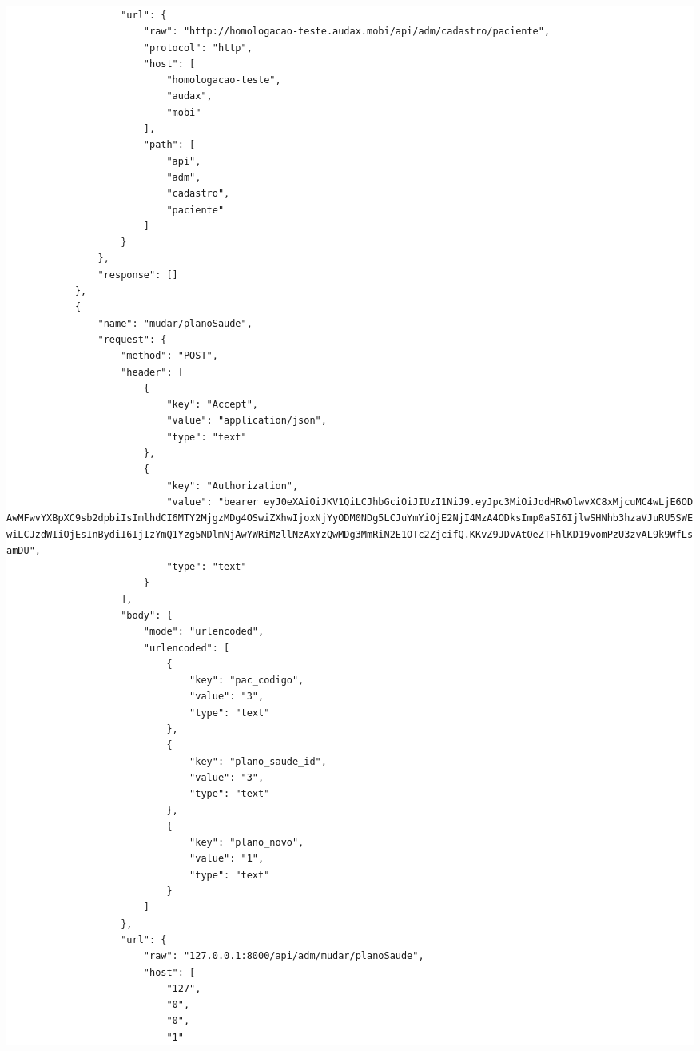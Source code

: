 						"url": {
							"raw": "http://homologacao-teste.audax.mobi/api/adm/cadastro/paciente",
							"protocol": "http",
							"host": [
								"homologacao-teste",
								"audax",
								"mobi"
							],
							"path": [
								"api",
								"adm",
								"cadastro",
								"paciente"
							]
						}
					},
					"response": []
				},
				{
					"name": "mudar/planoSaude",
					"request": {
						"method": "POST",
						"header": [
							{
								"key": "Accept",
								"value": "application/json",
								"type": "text"
							},
							{
								"key": "Authorization",
								"value": "bearer eyJ0eXAiOiJKV1QiLCJhbGciOiJIUzI1NiJ9.eyJpc3MiOiJodHRwOlwvXC8xMjcuMC4wLjE6ODAwMFwvYXBpXC9sb2dpbiIsImlhdCI6MTY2MjgzMDg4OSwiZXhwIjoxNjYyODM0NDg5LCJuYmYiOjE2NjI4MzA4ODksImp0aSI6IjlwSHNhb3hzaVJuRU5SWEwiLCJzdWIiOjEsInBydiI6IjIzYmQ1Yzg5NDlmNjAwYWRiMzllNzAxYzQwMDg3MmRiN2E1OTc2ZjcifQ.KKvZ9JDvAtOeZTFhlKD19vomPzU3zvAL9k9WfLsamDU",
								"type": "text"
							}
						],
						"body": {
							"mode": "urlencoded",
							"urlencoded": [
								{
									"key": "pac_codigo",
									"value": "3",
									"type": "text"
								},
								{
									"key": "plano_saude_id",
									"value": "3",
									"type": "text"
								},
								{
									"key": "plano_novo",
									"value": "1",
									"type": "text"
								}
							]
						},
						"url": {
							"raw": "127.0.0.1:8000/api/adm/mudar/planoSaude",
							"host": [
								"127",
								"0",
								"0",
								"1"